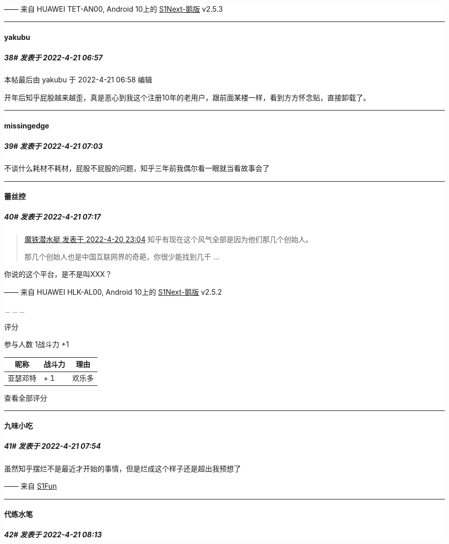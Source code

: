 —— 来自 HUAWEI TET-AN00, Android 10上的 [S1Next-鹅版](https://github.com/ykrank/S1-Next/releases) v2.5.3

*****

####  yakubu  
##### 38#       发表于 2022-4-21 06:57

 本帖最后由 yakubu 于 2022-4-21 06:58 编辑 

开年后知乎屁股越来越歪，真是恶心到我这个注册10年的老用户，跟前面某楼一样，看到方方怀念贴，直接卸载了。

*****

####  missingedge  
##### 39#       发表于 2022-4-21 07:03

不谈什么耗材不耗材，屁股不屁股的问题，知乎三年前我偶尔看一眼就当看故事会了

*****

####  蕾丝控  
##### 40#       发表于 2022-4-21 07:17

<blockquote><a href="httphttps://bbs.saraba1st.com/2b/forum.php?mod=redirect&amp;goto=findpost&amp;pid=55523993&amp;ptid=2065558" target="_blank">魔铁潜水艇 发表于 2022-4-20 23:04</a>
知乎有现在这个风气全部是因为他们那几个创始人。

那几个创始人也是中国互联网界的奇葩，你很少能找到几千 ...</blockquote>
你说的这个平台，是不是叫XXX？

—— 来自 HUAWEI HLK-AL00, Android 10上的 [S1Next-鹅版](https://github.com/ykrank/S1-Next/releases) v2.5.2

﹍﹍﹍

评分

 参与人数 1战斗力 +1

|昵称|战斗力|理由|
|----|---|---|
| 亚瑟邓特| + 1|欢乐多|

查看全部评分

*****

####  九味小吃  
##### 41#       发表于 2022-4-21 07:54

虽然知乎摆烂不是最近才开始的事情，但是烂成这个样子还是超出我预想了

—— 来自 [S1Fun](https://s1fun.koalcat.com)

*****

####  代练水笔  
##### 42#       发表于 2022-4-21 08:13
